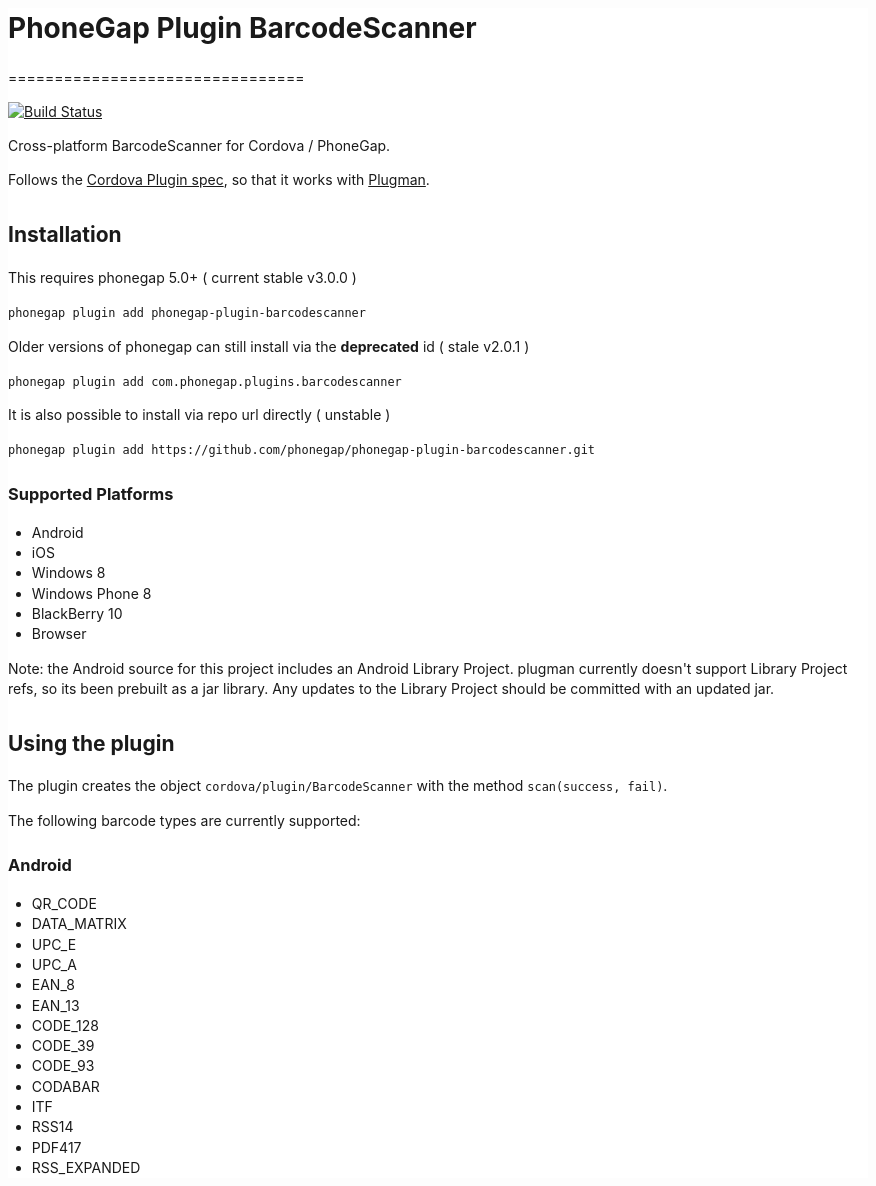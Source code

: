 # PhoneGap Plugin BarcodeScanner
================================

[![Build Status](https://travis-ci.org/phonegap/phonegap-plugin-barcodescanner.svg)](https://travis-ci.org/phonegap/phonegap-plugin-barcodescanner)

Cross-platform BarcodeScanner for Cordova / PhoneGap.

Follows the [Cordova Plugin spec](http://cordova.apache.org/docs/en/5.0.0/plugin_ref_spec.md), so that it works with [Plugman](https://github.com/apache/cordova-plugman).

## Installation

    
This requires phonegap 5.0+ ( current stable v3.0.0 )

    phonegap plugin add phonegap-plugin-barcodescanner

Older versions of phonegap can still install via the __deprecated__ id ( stale v2.0.1 )

    phonegap plugin add com.phonegap.plugins.barcodescanner

It is also possible to install via repo url directly ( unstable )

    phonegap plugin add https://github.com/phonegap/phonegap-plugin-barcodescanner.git

### Supported Platforms

- Android
- iOS
- Windows 8
- Windows Phone 8
- BlackBerry 10
- Browser

Note: the Android source for this project includes an Android Library Project.
plugman currently doesn't support Library Project refs, so its been
prebuilt as a jar library. Any updates to the Library Project should be
committed with an updated jar.

## Using the plugin ##
The plugin creates the object `cordova/plugin/BarcodeScanner` with the method `scan(success, fail)`. 

The following barcode types are currently supported:
### Android

* QR_CODE
* DATA_MATRIX
* UPC_E
* UPC_A
* EAN_8
* EAN_13
* CODE_128
* CODE_39
* CODE_93
* CODABAR
* ITF
* RSS14
* PDF417
* RSS_EXPANDED
